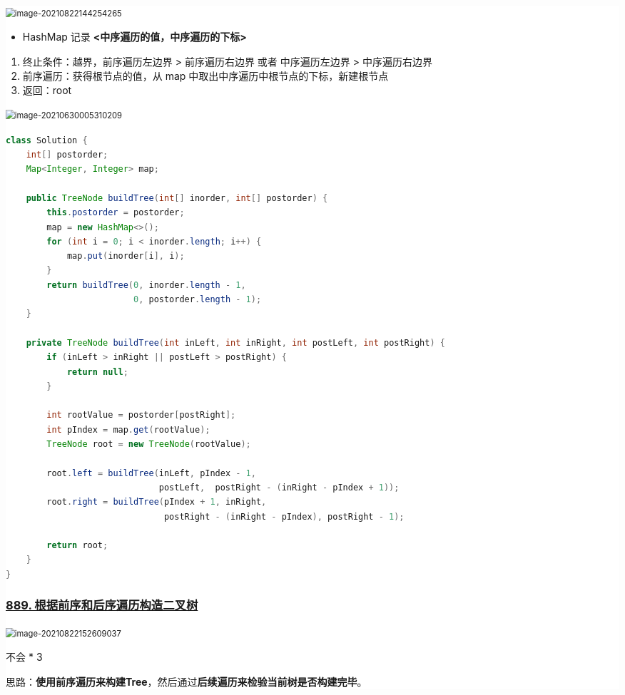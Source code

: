 <img src="https://gitee.com/njuxyf/PictureBed/raw/master/CS-Notes/20210822144254.png" alt="image-20210822144254265" style="zoom:80%;" />

* HashMap 记录 **<中序遍历的值，中序遍历的下标>**

1. 终止条件：越界，前序遍历左边界 > 前序遍历右边界 或者 中序遍历左边界 > 中序遍历右边界
2. 前序遍历：获得根节点的值，从 map 中取出中序遍历中根节点的下标，新建根节点
3. 返回：root

<img src="https://gitee.com/njuxyf/PictureBed/raw/master/CS-Notes/image-20210630005310209.png" alt="image-20210630005310209" style="zoom:80%;" />

```java
class Solution {
    int[] postorder;
    Map<Integer, Integer> map;

    public TreeNode buildTree(int[] inorder, int[] postorder) {
        this.postorder = postorder;
        map = new HashMap<>();
        for (int i = 0; i < inorder.length; i++) {
            map.put(inorder[i], i);
        }
        return buildTree(0, inorder.length - 1,
                         0, postorder.length - 1);
    }

    private TreeNode buildTree(int inLeft, int inRight, int postLeft, int postRight) {
        if (inLeft > inRight || postLeft > postRight) {
            return null;
        }

        int rootValue = postorder[postRight];
        int pIndex = map.get(rootValue);
        TreeNode root = new TreeNode(rootValue);

        root.left = buildTree(inLeft, pIndex - 1,
                              postLeft,  postRight - (inRight - pIndex + 1));
        root.right = buildTree(pIndex + 1, inRight,
                               postRight - (inRight - pIndex), postRight - 1);

        return root;
    }
}
```

### [889. 根据前序和后序遍历构造二叉树](https://leetcode-cn.com/problems/construct-binary-tree-from-preorder-and-postorder-traversal/)

<img src="https://gitee.com/njuxyf/PictureBed/raw/master/CS-Notes/20210822152609.png" alt="image-20210822152609037" style="zoom: 80%;" />

不会 * 3

思路：**使用前序遍历来构建Tree**，然后通过**后续遍历来检验当前树是否构建完毕**。
